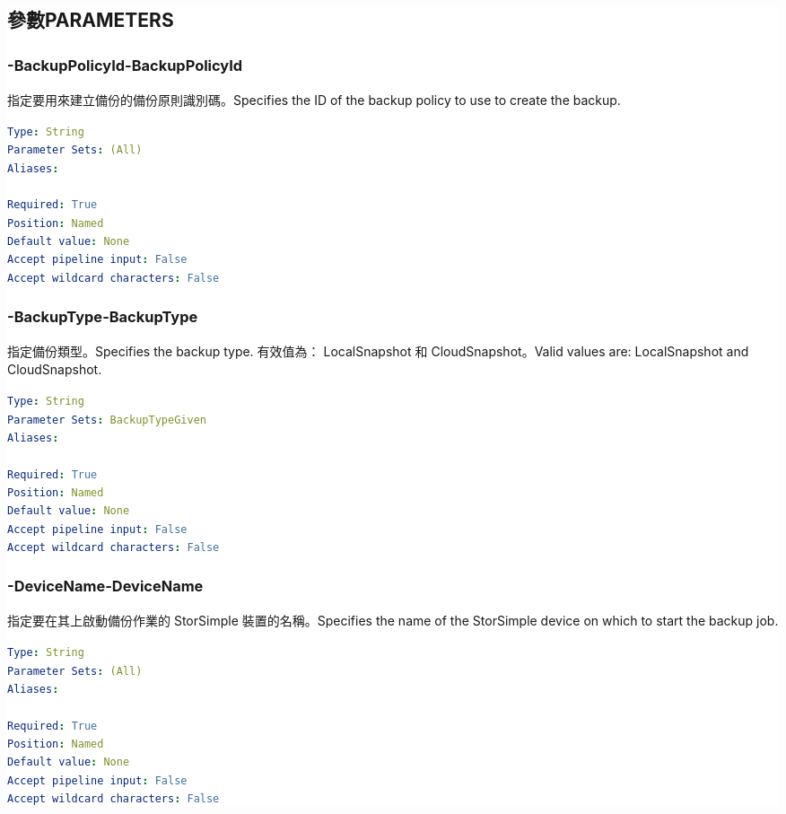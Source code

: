 ## <span data-ttu-id="057c5-119">參數</span><span class="sxs-lookup"><span data-stu-id="057c5-119">PARAMETERS</span></span>

### <span data-ttu-id="057c5-120">-BackupPolicyId</span><span class="sxs-lookup"><span data-stu-id="057c5-120">-BackupPolicyId</span></span>
<span data-ttu-id="057c5-121">指定要用來建立備份的備份原則識別碼。</span><span class="sxs-lookup"><span data-stu-id="057c5-121">Specifies the ID of the backup policy to use to create the backup.</span></span>

```yaml
Type: String
Parameter Sets: (All)
Aliases: 

Required: True
Position: Named
Default value: None
Accept pipeline input: False
Accept wildcard characters: False
```

### <span data-ttu-id="057c5-122">-BackupType</span><span class="sxs-lookup"><span data-stu-id="057c5-122">-BackupType</span></span>
<span data-ttu-id="057c5-123">指定備份類型。</span><span class="sxs-lookup"><span data-stu-id="057c5-123">Specifies the backup type.</span></span>
<span data-ttu-id="057c5-124">有效值為： LocalSnapshot 和 CloudSnapshot。</span><span class="sxs-lookup"><span data-stu-id="057c5-124">Valid values are: LocalSnapshot and CloudSnapshot.</span></span>

```yaml
Type: String
Parameter Sets: BackupTypeGiven
Aliases: 

Required: True
Position: Named
Default value: None
Accept pipeline input: False
Accept wildcard characters: False
```

### <span data-ttu-id="057c5-125">-DeviceName</span><span class="sxs-lookup"><span data-stu-id="057c5-125">-DeviceName</span></span>
<span data-ttu-id="057c5-126">指定要在其上啟動備份作業的 StorSimple 裝置的名稱。</span><span class="sxs-lookup"><span data-stu-id="057c5-126">Specifies the name of the StorSimple device on which to start the backup job.</span></span>

```yaml
Type: String
Parameter Sets: (All)
Aliases: 

Required: True
Position: Named
Default value: None
Accept pipeline input: False
Accept wildcard characters: False
```
